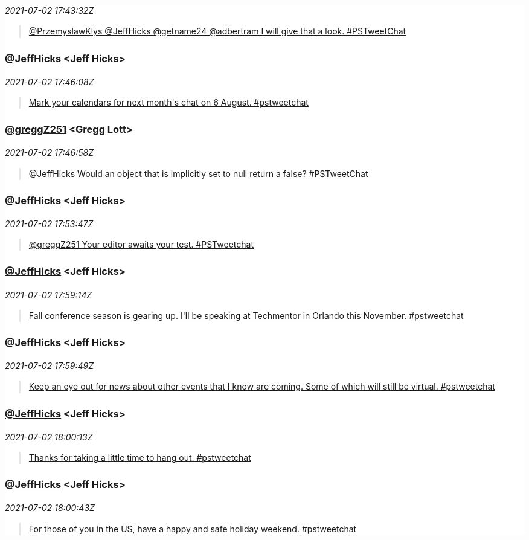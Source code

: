 *2021-07-02 17:43:32Z*
> [@PrzemyslawKlys @JeffHicks @getname24 @adbertram I will give that a look. #PSTweetChat](https://twitter.com/greggZ251/status/1411017712084656128)

### [@JeffHicks](https://twitter.com/JeffHicks) \<Jeff Hicks\>

*2021-07-02 17:46:08Z*
> [Mark your calendars for next month's chat on 6 August. #pstweetchat](https://twitter.com/JeffHicks/status/1411018366379307018)

### [@greggZ251](https://twitter.com/greggZ251) \<Gregg Lott\>

*2021-07-02 17:46:58Z*
> [@JeffHicks Would an object that is implicitly set to null return a false? #PSTweetChat](https://twitter.com/greggZ251/status/1411018574743879688)

### [@JeffHicks](https://twitter.com/JeffHicks) \<Jeff Hicks\>

*2021-07-02 17:53:47Z*
> [@greggZ251 Your editor awaits your test. #PSTweetchat](https://twitter.com/JeffHicks/status/1411020292386963456)

### [@JeffHicks](https://twitter.com/JeffHicks) \<Jeff Hicks\>

*2021-07-02 17:59:14Z*
> [Fall conference season is gearing up. I'll be speaking at Techmentor in Orlando this November. #pstweetchat](https://twitter.com/JeffHicks/status/1411021664272502784)

### [@JeffHicks](https://twitter.com/JeffHicks) \<Jeff Hicks\>

*2021-07-02 17:59:49Z*
> [Keep an eye out for news about other events that I know are coming. Some of which will still be virtual. #pstweetchat](https://twitter.com/JeffHicks/status/1411021808132894722)

### [@JeffHicks](https://twitter.com/JeffHicks) \<Jeff Hicks\>

*2021-07-02 18:00:13Z*
> [Thanks for taking a little time to hang out. #pstweetchat](https://twitter.com/JeffHicks/status/1411021910037733379)

### [@JeffHicks](https://twitter.com/JeffHicks) \<Jeff Hicks\>

*2021-07-02 18:00:43Z*
> [For those of you in the US, have a happy and safe holiday weekend. #pstweetchat](https://twitter.com/JeffHicks/status/1411022033698254852)
